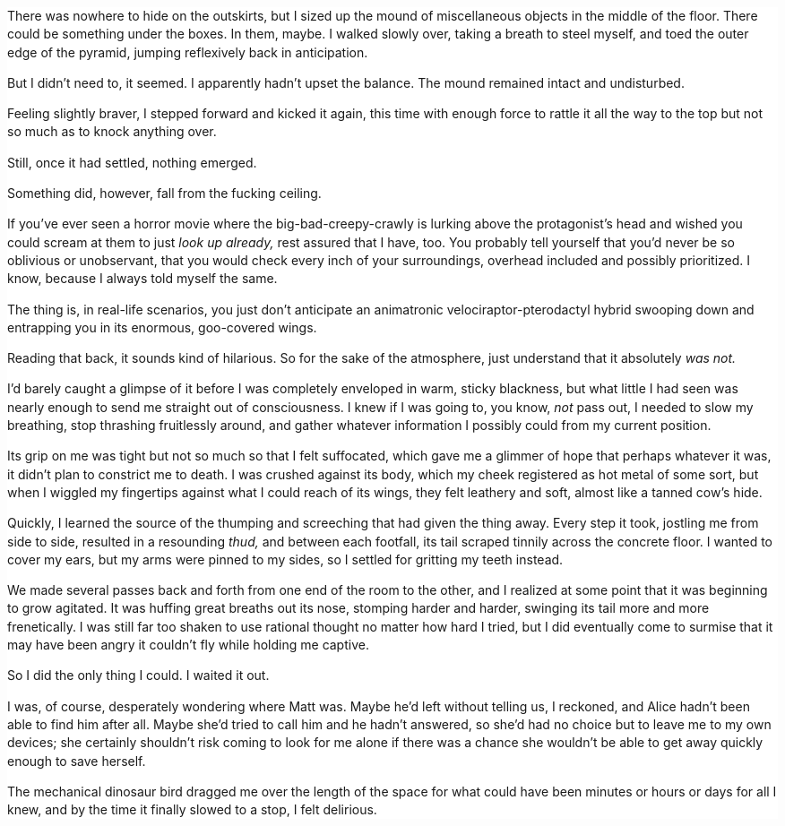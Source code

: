 There was nowhere to hide on the outskirts, but I sized up the mound of miscellaneous objects in the middle of the floor. There could be something under the boxes. In them, maybe. I walked slowly over, taking a breath to steel myself, and toed the outer edge of the pyramid, jumping reflexively back in anticipation. 

But I didn’t need to, it seemed. I apparently hadn’t upset the balance. The mound remained intact and undisturbed.

Feeling slightly braver, I stepped forward and kicked it again, this time with enough force to rattle it all the way to the top but not so much as to knock anything over.

Still, once it had settled, nothing emerged.

Something did, however, fall from the fucking ceiling.

If you’ve ever seen a horror movie where the big-bad-creepy-crawly is lurking above the protagonist’s head and wished you could scream at them to just *look up already,* rest assured that I have, too. You probably tell yourself that you’d never be so oblivious or unobservant, that you would check every inch of your surroundings, overhead included and possibly prioritized. I know, because I always told myself the same. 

The thing is, in real-life scenarios, you just don’t anticipate an animatronic velociraptor-pterodactyl hybrid swooping down and entrapping you in its enormous, goo-covered wings.

Reading that back, it sounds kind of hilarious. So for the sake of the atmosphere, just understand that it absolutely *was not.* 

I’d barely caught a glimpse of it before I was completely enveloped in warm, sticky blackness, but what little I had seen was nearly enough to send me straight out of consciousness. I knew if I was going to, you know, *not* pass out, I needed to slow my breathing, stop thrashing fruitlessly around, and gather whatever information I possibly could from my current position.

Its grip on me was tight but not so much so that I felt suffocated, which gave me a glimmer of hope that perhaps whatever it was, it didn’t plan to constrict me to death. I was crushed against its body, which my cheek registered as hot metal of some sort, but when I wiggled my fingertips against what I could reach of its wings, they felt leathery and soft, almost like a tanned cow’s hide. 

Quickly, I learned the source of the thumping and screeching that had given the thing away. Every step it took, jostling me from side to side, resulted in a resounding *thud,* and between each footfall, its tail scraped tinnily across the concrete floor. I wanted to cover my ears, but my arms were pinned to my sides, so I settled for gritting my teeth instead.

We made several passes back and forth from one end of the room to the other, and I realized at some point that it was beginning to grow agitated. It was huffing great breaths out its nose, stomping harder and harder, swinging its tail more and more frenetically. I was still far too shaken to use rational thought no matter how hard I tried, but I did eventually come to surmise that it may have been angry it couldn’t fly while holding me captive.

So I did the only thing I could. I waited it out.

I was, of course, desperately wondering where Matt was. Maybe he’d left without telling us, I reckoned, and Alice hadn’t been able to find him after all. Maybe she’d tried to call him and he hadn’t answered, so she’d had no choice but to leave me to my own devices; she certainly shouldn’t risk coming to look for me alone if there was a chance she wouldn’t be able to get away quickly enough to save herself.

The mechanical dinosaur bird dragged me over the length of the space for what could have been minutes or hours or days for all I knew, and by the time it finally slowed to a stop, I felt delirious. 
